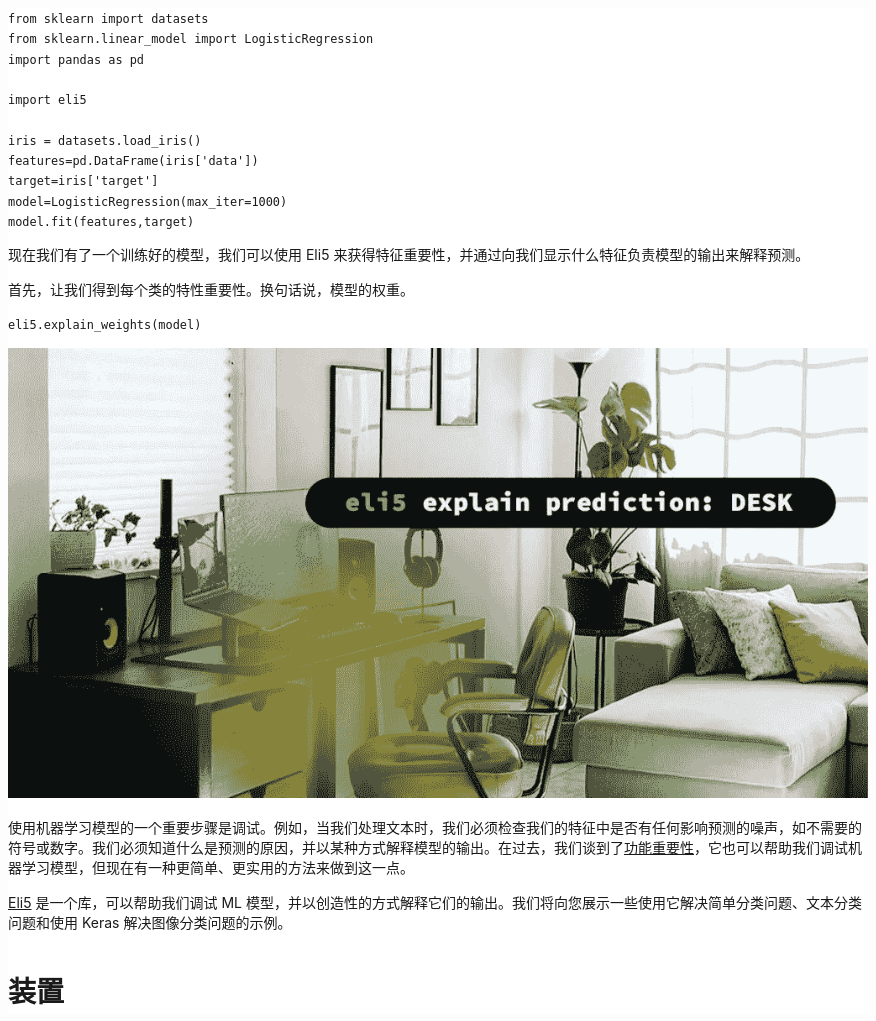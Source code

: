 ```
from sklearn import datasets
from sklearn.linear_model import LogisticRegression
import pandas as pd

import eli5

iris = datasets.load_iris()
features=pd.DataFrame(iris['data'])
target=iris['target']
model=LogisticRegression(max_iter=1000)
model.fit(features,target)
```

现在我们有了一个训练好的模型，我们可以使用 Eli5 来获得特征重要性，并通过向我们显示什么特征负责模型的输出来解释预测。

首先，让我们得到每个类的特性重要性。换句话说，模型的权重。

`eli5.explain_weights(model)`

![](img/43c4912da746df05546059623bed1ce0.png)

使用机器学习模型的一个重要步骤是调试。例如，当我们处理文本时，我们必须检查我们的特征中是否有任何影响预测的噪声，如不需要的符号或数字。我们必须知道什么是预测的原因，并以某种方式解释模型的输出。在过去，我们谈到了[功能重要性](https://predictivehacks.com/feature-importance-in-python/)，它也可以帮助我们调试机器学习模型，但现在有一种更简单、更实用的方法来做到这一点。

[Eli5](https://eli5.readthedocs.io/en/latest/index.html) 是一个库，可以帮助我们调试 ML 模型，并以创造性的方式解释它们的输出。我们将向您展示一些使用它解决简单分类问题、文本分类问题和使用 Keras 解决图像分类问题的示例。

# 装置

